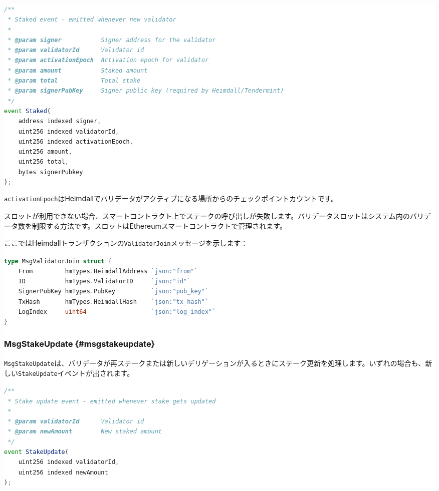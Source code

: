 ```jsx
/**
 * Staked event - emitted whenever new validator
 *
 * @param signer           Signer address for the validator
 * @param validatorId      Validator id
 * @param activationEpoch  Activation epoch for validator
 * @param amount           Staked amount
 * @param total            Total stake
 * @param signerPubKey     Signer public key (required by Heimdall/Tendermint)
 */
event Staked(
    address indexed signer,
    uint256 indexed validatorId,
    uint256 indexed activationEpoch,
    uint256 amount,
    uint256 total,
    bytes signerPubkey
);
```

`activationEpoch`はHeimdallでバリデータがアクティブになる場所からのチェックポイントカウントです。

スロットが利用できない場合、スマートコントラクト上でステークの呼び出しが失敗します。バリデータスロットはシステム内のバリデータ数を制限する方法です。スロットはEthereumスマートコントラクトで管理されます。

ここではHeimdallトランザクションの`ValidatorJoin`メッセージを示します：

```go
type MsgValidatorJoin struct {
	From         hmTypes.HeimdallAddress `json:"from"`
	ID           hmTypes.ValidatorID     `json:"id"`
	SignerPubKey hmTypes.PubKey          `json:"pub_key"`
	TxHash       hmTypes.HeimdallHash    `json:"tx_hash"`
	LogIndex     uint64                  `json:"log_index"`
}
```

### MsgStakeUpdate {#msgstakeupdate}

`MsgStakeUpdate`は、バリデータが再ステークまたは新しいデリゲーションが入るときにステーク更新を処理します。いずれの場合も、新しい`StakeUpdate`イベントが出されます。

```jsx
/**
 * Stake update event - emitted whenever stake gets updated
 *
 * @param validatorId      Validator id
 * @param newAmount        New staked amount
 */
event StakeUpdate(
	uint256 indexed validatorId,
	uint256 indexed newAmount
);
```
